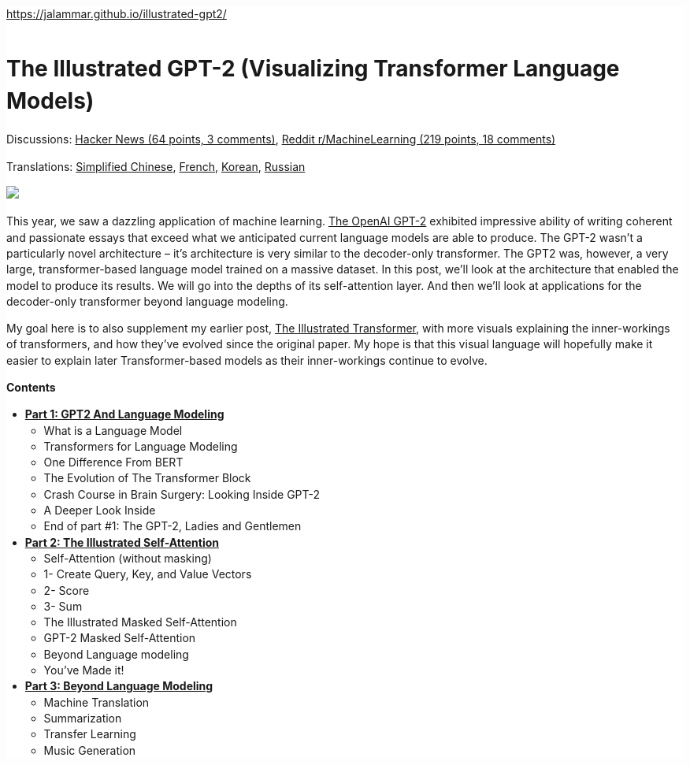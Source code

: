 https://jalammar.github.io/illustrated-gpt2/

# The Illustrated GPT-2 (Visualizing Transformer Language Models)

Discussions: [Hacker News (64 points, 3 comments)](https://news.ycombinator.com/item?id=20677411), [Reddit r/MachineLearning (219 points, 18 comments)](https://www.reddit.com/r/MachineLearning/comments/cp8prq/p_the_illustrated_gpt2_visualizing_transformer/)

Translations: [Simplified Chinese](https://lolitasian.blog.csdn.net/article/details/125529598), [French](https://lbourdois.github.io/blog/nlp/GPT2/), [Korean](https://chloamme.github.io/2021/12/08/illustrated-gpt2-korean.html), [Russian](https://habr.com/ru/post/490842/)

![](https://jalammar.github.io/images/gpt2/openAI-GPT-2-3.png)  

This year, we saw a dazzling application of machine learning. [The OpenAI GPT-2](https://openai.com/blog/better-language-models/) exhibited impressive ability of writing coherent and passionate essays that exceed what we anticipated current language models are able to produce. The GPT-2 wasn’t a particularly novel architecture – it’s architecture is very similar to the decoder-only transformer. The GPT2 was, however, a very large, transformer-based language model trained on a massive dataset. In this post, we’ll look at the architecture that enabled the model to produce its results. We will go into the depths of its self-attention layer. And then we’ll look at applications for the decoder-only transformer beyond language modeling.

My goal here is to also supplement my earlier post, [The Illustrated Transformer](https://jalammar.github.io/illustrated-transformer/), with more visuals explaining the inner-workings of transformers, and how they’ve evolved since the original paper. My hope is that this visual language will hopefully make it easier to explain later Transformer-based models as their inner-workings continue to evolve.

**Contents**

-   **[Part 1: GPT2 And Language Modeling](https://jalammar.github.io/illustrated-gpt2/#part-1-got-and-language-modeling)**
    -   What is a Language Model
    -   Transformers for Language Modeling
    -   One Difference From BERT
    -   The Evolution of The Transformer Block
    -   Crash Course in Brain Surgery: Looking Inside GPT-2
    -   A Deeper Look Inside
    -   End of part #1: The GPT-2, Ladies and Gentlemen
-   **[Part 2: The Illustrated Self-Attention](https://jalammar.github.io/illustrated-gpt2/#part-2-illustrated-self-attention)**
    -   Self-Attention (without masking)
    -   1- Create Query, Key, and Value Vectors
    -   2- Score
    -   3- Sum
    -   The Illustrated Masked Self-Attention
    -   GPT-2 Masked Self-Attention
    -   Beyond Language modeling
    -   You’ve Made it!
-   **[Part 3: Beyond Language Modeling](https://jalammar.github.io/illustrated-gpt2/#part-3-beyond-language-modeling)**
    -   Machine Translation
    -   Summarization
    -   Transfer Learning
    -   Music Generation
